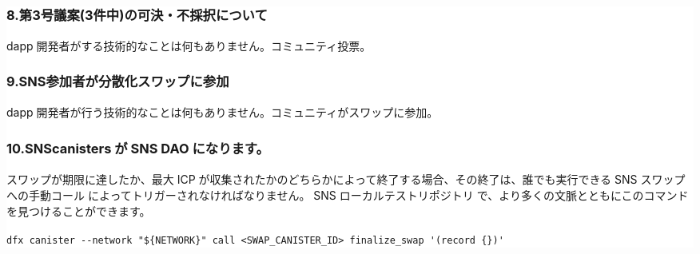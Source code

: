 ### 8.第3号議案(3件中)の可決・不採択について

dapp 開発者がする技術的なことは何もありません。コミュニティ投票。

### 9.SNS参加者が分散化スワップに参加

dapp 開発者が行う技術的なことは何もありません。コミュニティがスワップに参加。

### 10.SNScanisters が SNS DAO になります。

スワップが期限に達したか、最大
ICP が収集されたかのどちらかによって終了する場合、その終了は、誰でも実行できる SNS スワップへの手動コール
によってトリガーされなければなりません。
SNS ローカルテストリポジトリ
 で、より多くの文脈とともにこのコマンドを見つけることができます。

    dfx canister --network "${NETWORK}" call <SWAP_CANISTER_ID> finalize_swap '(record {})'


